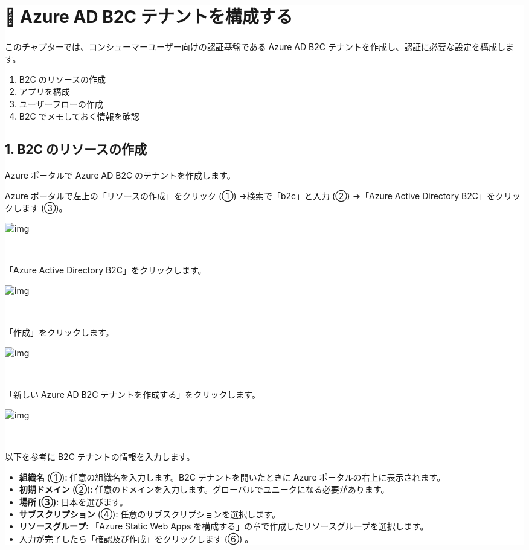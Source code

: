 # 🧪 Azure AD B2C テナントを構成する

このチャプターでは、コンシューマーユーザー向けの認証基盤である Azure AD B2C テナントを作成し、認証に必要な設定を構成します。

1. B2C のリソースの作成
1. アプリを構成
1. ユーザーフローの作成
1. B2C でメモしておく情報を確認

## 1. B2C のリソースの作成

Azure ポータルで Azure AD B2C のテナントを作成します。

Azure ポータルで左上の「リソースの作成」をクリック (①) →検索で「b2c」と入力 (②) →「Azure Active Directory B2C」をクリックします (③)。

![img](./images/setup-ad-b2c/b2c_1-01.png)

<br>

「Azure Active Directory B2C」をクリックします。

![img](./images/setup-ad-b2c/b2c_1-02.png)

<br>

「作成」をクリックします。

![img](./images/setup-ad-b2c/b2c_1-03.png)

<br>

「新しい Azure AD B2C テナントを作成する」をクリックします。

![img](./images/setup-ad-b2c/b2c_1-04.png)

<br>

以下を参考に B2C テナントの情報を入力します。

- **組織名** (①): 任意の組織名を入力します。B2C テナントを開いたときに Azure ポータルの右上に表示されます。
- **初期ドメイン** (②): 任意のドメインを入力します。グローバルでユニークになる必要があります。
- **場所 (③)**: 日本を選びます。
- **サブスクリプション** (④): 任意のサブスクリプションを選択します。
- **リソースグループ**: 「Azure Static Web Apps を構成する」の章で作成したリソースグループを選択します。
- 入力が完了したら「確認及び作成」をクリックします (⑥) 。
